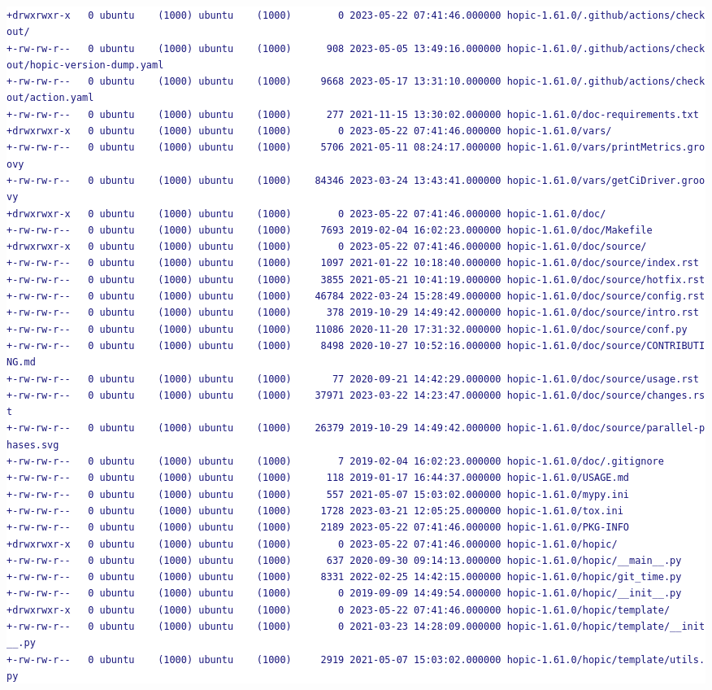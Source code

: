 ```diff
+drwxrwxr-x   0 ubuntu    (1000) ubuntu    (1000)        0 2023-05-22 07:41:46.000000 hopic-1.61.0/.github/actions/checkout/
+-rw-rw-r--   0 ubuntu    (1000) ubuntu    (1000)      908 2023-05-05 13:49:16.000000 hopic-1.61.0/.github/actions/checkout/hopic-version-dump.yaml
+-rw-rw-r--   0 ubuntu    (1000) ubuntu    (1000)     9668 2023-05-17 13:31:10.000000 hopic-1.61.0/.github/actions/checkout/action.yaml
+-rw-rw-r--   0 ubuntu    (1000) ubuntu    (1000)      277 2021-11-15 13:30:02.000000 hopic-1.61.0/doc-requirements.txt
+drwxrwxr-x   0 ubuntu    (1000) ubuntu    (1000)        0 2023-05-22 07:41:46.000000 hopic-1.61.0/vars/
+-rw-rw-r--   0 ubuntu    (1000) ubuntu    (1000)     5706 2021-05-11 08:24:17.000000 hopic-1.61.0/vars/printMetrics.groovy
+-rw-rw-r--   0 ubuntu    (1000) ubuntu    (1000)    84346 2023-03-24 13:43:41.000000 hopic-1.61.0/vars/getCiDriver.groovy
+drwxrwxr-x   0 ubuntu    (1000) ubuntu    (1000)        0 2023-05-22 07:41:46.000000 hopic-1.61.0/doc/
+-rw-rw-r--   0 ubuntu    (1000) ubuntu    (1000)     7693 2019-02-04 16:02:23.000000 hopic-1.61.0/doc/Makefile
+drwxrwxr-x   0 ubuntu    (1000) ubuntu    (1000)        0 2023-05-22 07:41:46.000000 hopic-1.61.0/doc/source/
+-rw-rw-r--   0 ubuntu    (1000) ubuntu    (1000)     1097 2021-01-22 10:18:40.000000 hopic-1.61.0/doc/source/index.rst
+-rw-rw-r--   0 ubuntu    (1000) ubuntu    (1000)     3855 2021-05-21 10:41:19.000000 hopic-1.61.0/doc/source/hotfix.rst
+-rw-rw-r--   0 ubuntu    (1000) ubuntu    (1000)    46784 2022-03-24 15:28:49.000000 hopic-1.61.0/doc/source/config.rst
+-rw-rw-r--   0 ubuntu    (1000) ubuntu    (1000)      378 2019-10-29 14:49:42.000000 hopic-1.61.0/doc/source/intro.rst
+-rw-rw-r--   0 ubuntu    (1000) ubuntu    (1000)    11086 2020-11-20 17:31:32.000000 hopic-1.61.0/doc/source/conf.py
+-rw-rw-r--   0 ubuntu    (1000) ubuntu    (1000)     8498 2020-10-27 10:52:16.000000 hopic-1.61.0/doc/source/CONTRIBUTING.md
+-rw-rw-r--   0 ubuntu    (1000) ubuntu    (1000)       77 2020-09-21 14:42:29.000000 hopic-1.61.0/doc/source/usage.rst
+-rw-rw-r--   0 ubuntu    (1000) ubuntu    (1000)    37971 2023-03-22 14:23:47.000000 hopic-1.61.0/doc/source/changes.rst
+-rw-rw-r--   0 ubuntu    (1000) ubuntu    (1000)    26379 2019-10-29 14:49:42.000000 hopic-1.61.0/doc/source/parallel-phases.svg
+-rw-rw-r--   0 ubuntu    (1000) ubuntu    (1000)        7 2019-02-04 16:02:23.000000 hopic-1.61.0/doc/.gitignore
+-rw-rw-r--   0 ubuntu    (1000) ubuntu    (1000)      118 2019-01-17 16:44:37.000000 hopic-1.61.0/USAGE.md
+-rw-rw-r--   0 ubuntu    (1000) ubuntu    (1000)      557 2021-05-07 15:03:02.000000 hopic-1.61.0/mypy.ini
+-rw-rw-r--   0 ubuntu    (1000) ubuntu    (1000)     1728 2023-03-21 12:05:25.000000 hopic-1.61.0/tox.ini
+-rw-rw-r--   0 ubuntu    (1000) ubuntu    (1000)     2189 2023-05-22 07:41:46.000000 hopic-1.61.0/PKG-INFO
+drwxrwxr-x   0 ubuntu    (1000) ubuntu    (1000)        0 2023-05-22 07:41:46.000000 hopic-1.61.0/hopic/
+-rw-rw-r--   0 ubuntu    (1000) ubuntu    (1000)      637 2020-09-30 09:14:13.000000 hopic-1.61.0/hopic/__main__.py
+-rw-rw-r--   0 ubuntu    (1000) ubuntu    (1000)     8331 2022-02-25 14:42:15.000000 hopic-1.61.0/hopic/git_time.py
+-rw-rw-r--   0 ubuntu    (1000) ubuntu    (1000)        0 2019-09-09 14:49:54.000000 hopic-1.61.0/hopic/__init__.py
+drwxrwxr-x   0 ubuntu    (1000) ubuntu    (1000)        0 2023-05-22 07:41:46.000000 hopic-1.61.0/hopic/template/
+-rw-rw-r--   0 ubuntu    (1000) ubuntu    (1000)        0 2021-03-23 14:28:09.000000 hopic-1.61.0/hopic/template/__init__.py
+-rw-rw-r--   0 ubuntu    (1000) ubuntu    (1000)     2919 2021-05-07 15:03:02.000000 hopic-1.61.0/hopic/template/utils.py
```